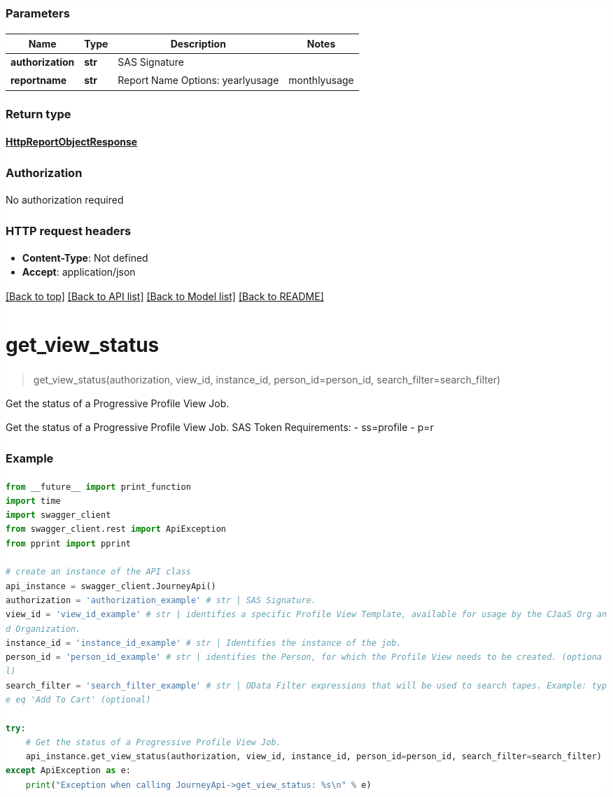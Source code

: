 ### Parameters

| Name              | Type    | Description                      | Notes        |
| ----------------- | ------- | -------------------------------- | ------------ |
| **authorization** | **str** | SAS Signature                    |
| **reportname**    | **str** | Report Name Options: yearlyusage | monthlyusage |

### Return type

[**HttpReportObjectResponse**](HttpReportObjectResponse.md)

### Authorization

No authorization required

### HTTP request headers

- **Content-Type**: Not defined
- **Accept**: application/json

[[Back to top]](#) [[Back to API list]](../README.md#documentation-for-api-endpoints) [[Back to Model list]](../README.md#documentation-for-models) [[Back to README]](../README.md)

# **get_view_status**

> get_view_status(authorization, view_id, instance_id, person_id=person_id, search_filter=search_filter)

Get the status of a Progressive Profile View Job.

Get the status of a Progressive Profile View Job. SAS Token Requirements: - ss=profile - p=r

### Example

```python
from __future__ import print_function
import time
import swagger_client
from swagger_client.rest import ApiException
from pprint import pprint

# create an instance of the API class
api_instance = swagger_client.JourneyApi()
authorization = 'authorization_example' # str | SAS Signature.
view_id = 'view_id_example' # str | identifies a specific Profile View Template, available for usage by the CJaaS Org and Organization.
instance_id = 'instance_id_example' # str | Identifies the instance of the job.
person_id = 'person_id_example' # str | identifies the Person, for which the Profile View needs to be created. (optional)
search_filter = 'search_filter_example' # str | OData Filter expressions that will be used to search tapes. Example: type eq 'Add To Cart' (optional)

try:
    # Get the status of a Progressive Profile View Job.
    api_instance.get_view_status(authorization, view_id, instance_id, person_id=person_id, search_filter=search_filter)
except ApiException as e:
    print("Exception when calling JourneyApi->get_view_status: %s\n" % e)
```
